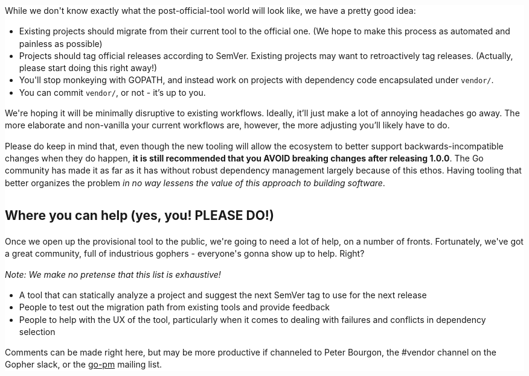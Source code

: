 While we don't know exactly what the post-official-tool world will look like, we have a pretty good idea:

* Existing projects should migrate from their current tool to the official one. (We hope to make this process as automated and painless as possible)
* Projects should tag official releases according to SemVer. Existing projects may want to retroactively tag releases. (Actually, please start doing this right away!)
* You'll stop monkeying with GOPATH, and instead work on projects with dependency code encapsulated under `vendor/`.
* You can commit `vendor/`, or not - it’s up to you.

We're hoping it will be minimally disruptive to existing workflows. Ideally, it’ll just make a lot of annoying headaches go away. The more elaborate and non-vanilla your current workflows are, however, the more adjusting you’ll likely have to do.

Please do keep in mind that, even though the new tooling will allow the ecosystem to better support backwards-incompatible changes when they do happen, **it is still recommended that you AVOID breaking changes after releasing 1.0.0**. The Go community has made it as far as it has without robust dependency management largely because of this ethos. Having tooling that better organizes the problem _in no way lessens the value of this approach to building software_.

## Where you can help (yes, you! PLEASE DO!)

Once we open up the provisional tool to the public, we're going to need a lot of help, on a number of fronts. Fortunately, we've got a great community, full of industrious gophers - everyone's gonna show up to help. Right?

_Note: We make no pretense that this list is exhaustive!_

* A tool that can statically analyze a project and suggest the next SemVer tag to use for the next release
* People to test out the migration path from existing tools and provide feedback
* People to help with the UX of the tool, particularly when it comes to dealing with failures and conflicts in dependency selection

Comments can be made right here, but may be more productive if channeled to Peter Bourgon, the #vendor channel on the Gopher slack, or the [go-pm](https://groups.google.com/forum/#!forum/go-package-management) mailing list.

